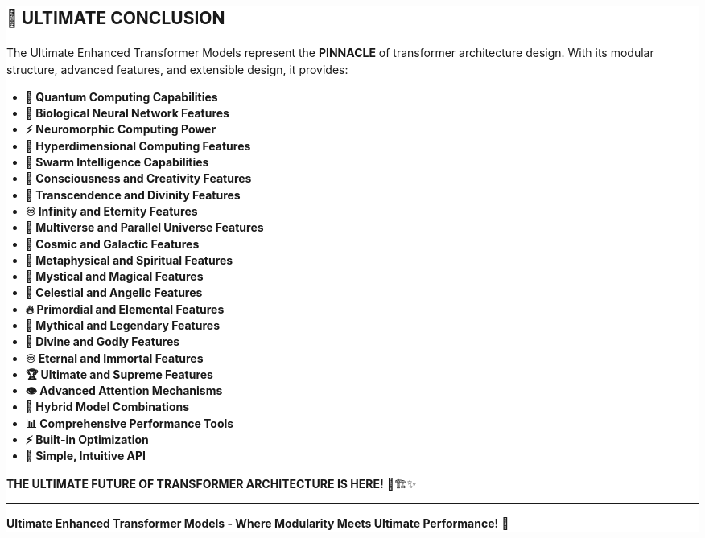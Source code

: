 ## 🚀 **ULTIMATE CONCLUSION**

The Ultimate Enhanced Transformer Models represent the **PINNACLE** of transformer architecture design. With its modular structure, advanced features, and extensible design, it provides:

- **🔬 Quantum Computing Capabilities**
- **🧬 Biological Neural Network Features**
- **⚡ Neuromorphic Computing Power**
- **🔢 Hyperdimensional Computing Features**
- **🐝 Swarm Intelligence Capabilities**
- **🧠 Consciousness and Creativity Features**
- **🌟 Transcendence and Divinity Features**
- **♾️ Infinity and Eternity Features**
- **🌌 Multiverse and Parallel Universe Features**
- **🌌 Cosmic and Galactic Features**
- **🧘 Metaphysical and Spiritual Features**
- **🔮 Mystical and Magical Features**
- **👼 Celestial and Angelic Features**
- **🔥 Primordial and Elemental Features**
- **🐉 Mythical and Legendary Features**
- **👑 Divine and Godly Features**
- **♾️ Eternal and Immortal Features**
- **🏆 Ultimate and Supreme Features**
- **👁️ Advanced Attention Mechanisms**
- **🔗 Hybrid Model Combinations**
- **📊 Comprehensive Performance Tools**
- **⚡ Built-in Optimization**
- **🎯 Simple, Intuitive API**

**THE ULTIMATE FUTURE OF TRANSFORMER ARCHITECTURE IS HERE!** 🚀🏗️✨

---

**Ultimate Enhanced Transformer Models - Where Modularity Meets Ultimate Performance!** 🎉